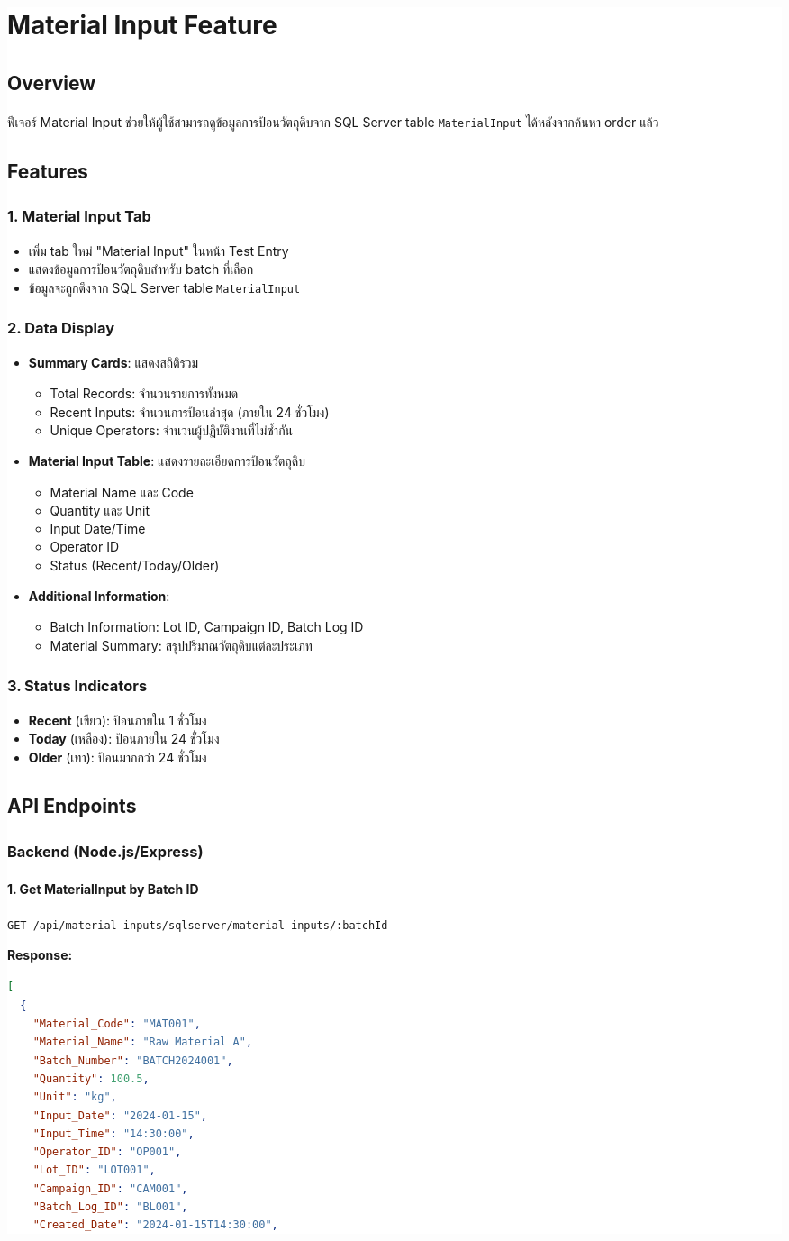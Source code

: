 # Material Input Feature

## Overview

ฟีเจอร์ Material Input ช่วยให้ผู้ใช้สามารถดูข้อมูลการป้อนวัตถุดิบจาก SQL Server table `MaterialInput` ได้หลังจากค้นหา order แล้ว

## Features

### 1. Material Input Tab
- เพิ่ม tab ใหม่ "Material Input" ในหน้า Test Entry
- แสดงข้อมูลการป้อนวัตถุดิบสำหรับ batch ที่เลือก
- ข้อมูลจะถูกดึงจาก SQL Server table `MaterialInput`

### 2. Data Display
- **Summary Cards**: แสดงสถิติรวม
  - Total Records: จำนวนรายการทั้งหมด
  - Recent Inputs: จำนวนการป้อนล่าสุด (ภายใน 24 ชั่วโมง)
  - Unique Operators: จำนวนผู้ปฏิบัติงานที่ไม่ซ้ำกัน

- **Material Input Table**: แสดงรายละเอียดการป้อนวัตถุดิบ
  - Material Name และ Code
  - Quantity และ Unit
  - Input Date/Time
  - Operator ID
  - Status (Recent/Today/Older)

- **Additional Information**:
  - Batch Information: Lot ID, Campaign ID, Batch Log ID
  - Material Summary: สรุปปริมาณวัตถุดิบแต่ละประเภท

### 3. Status Indicators
- **Recent** (เขียว): ป้อนภายใน 1 ชั่วโมง
- **Today** (เหลือง): ป้อนภายใน 24 ชั่วโมง
- **Older** (เทา): ป้อนมากกว่า 24 ชั่วโมง

## API Endpoints

### Backend (Node.js/Express)

#### 1. Get MaterialInput by Batch ID
```
GET /api/material-inputs/sqlserver/material-inputs/:batchId
```

**Response:**
```json
[
  {
    "Material_Code": "MAT001",
    "Material_Name": "Raw Material A",
    "Batch_Number": "BATCH2024001",
    "Quantity": 100.5,
    "Unit": "kg",
    "Input_Date": "2024-01-15",
    "Input_Time": "14:30:00",
    "Operator_ID": "OP001",
    "Lot_ID": "LOT001",
    "Campaign_ID": "CAM001",
    "Batch_Log_ID": "BL001",
    "Created_Date": "2024-01-15T14:30:00",
```